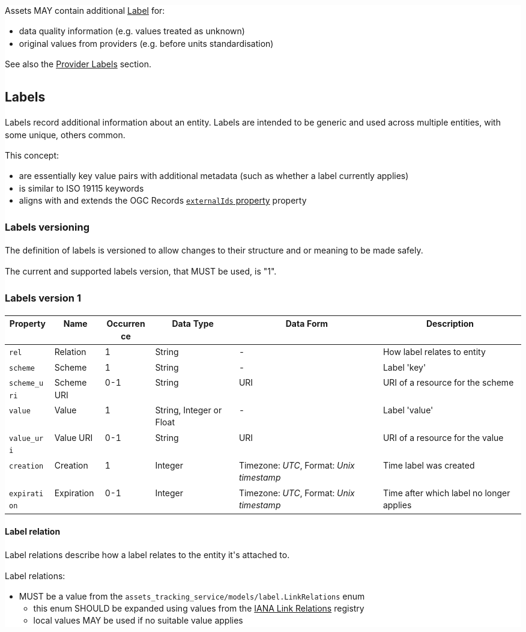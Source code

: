 Assets MAY contain additional [Label](#labels) for:

- data quality information (e.g. values treated as unknown)
- original values from providers (e.g. before units standardisation)

See also the [Provider Labels](#provider-labels) section.

## Labels

Labels record additional information about an entity. Labels are intended to be generic and used across multiple
entities, with some unique, others common.

This concept:

- are essentially key value pairs with additional metadata (such as whether a label currently applies)
- is similar to ISO 19115 keywords
- aligns with and extends the OGC Records
  [`externalIds` property](https://github.com/opengeospatial/ogcapi-records/issues/350) property

### Labels versioning

The definition of labels is versioned to allow changes to their structure and or meaning to be made safely.

The current and supported labels version, that MUST be used, is "1".

### Labels version 1


| Property     | Name       | Occurrence | Data Type                | Data Form                                 | Description                              |
|--------------|------------|------------|--------------------------|-------------------------------------------|------------------------------------------|
| `rel`        | Relation   | 1          | String                   | -                                         | How label relates to entity              |
| `scheme`     | Scheme     | 1          | String                   | -                                         | Label 'key'                              |
| `scheme_uri` | Scheme URI | 0-1        | String                   | URI                                       | URI of a resource for the scheme         |
| `value`      | Value      | 1          | String, Integer or Float | -                                         | Label 'value'                            |
| `value_uri`  | Value URI  | 0-1        | String                   | URI                                       | URI of a resource for the value          |
| `creation`   | Creation   | 1          | Integer                  | Timezone: *UTC*, Format: *Unix timestamp* | Time label was created                   |
| `expiration` | Expiration | 0-1        | Integer                  | Timezone: *UTC*, Format: *Unix timestamp* | Time after which label no longer applies |


#### Label relation

Label relations describe how a label relates to the entity it's attached to.

Label relations:

- MUST be a value from the `assets_tracking_service/models/label.LinkRelations` enum
  - this enum SHOULD be expanded using values from the
    [IANA Link Relations](https://www.iana.org/assignments/link-relations/link-relations.xhtml) registry
  - local values MAY be used if no suitable value applies
